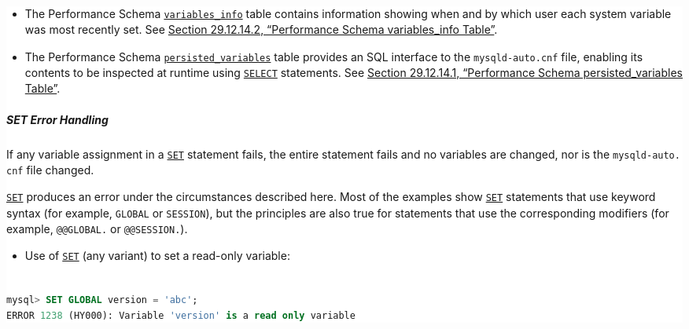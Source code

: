 
- The Performance Schema
[`variables_info`](https://dev.mysql.com/doc/refman/8.0/en/performance-schema-variables-info-table.html "29.12.14.2 Performance Schema variables_info Table") table contains
information showing when and by which user each system
variable was most recently set. See
[Section 29.12.14.2, “Performance Schema variables\_info Table”](https://dev.mysql.com/doc/refman/8.0/en/performance-schema-variables-info-table.html "29.12.14.2 Performance Schema variables_info Table").


- The Performance Schema
[`persisted_variables`](https://dev.mysql.com/doc/refman/8.0/en/performance-schema-persisted-variables-table.html "29.12.14.1 Performance Schema persisted_variables Table") table
provides an SQL interface to the
`mysqld-auto.cnf` file, enabling its
contents to be inspected at runtime using
[`SELECT`](https://dev.mysql.com/doc/refman/8.0/en/select.html "15.2.13 SELECT Statement") statements. See
[Section 29.12.14.1, “Performance Schema persisted\_variables Table”](https://dev.mysql.com/doc/refman/8.0/en/performance-schema-persisted-variables-table.html "29.12.14.1 Performance Schema persisted_variables Table").


##### SET Error Handling

If any variable assignment in a
[`SET`](https://dev.mysql.com/doc/refman/8.0/en/set-variable.html "15.7.6.1 SET Syntax for Variable Assignment")
statement fails, the entire statement fails and no variables
are changed, nor is the `mysqld-auto.cnf`
file changed.


[`SET`](https://dev.mysql.com/doc/refman/8.0/en/set-variable.html "15.7.6.1 SET Syntax for Variable Assignment")
produces an error under the circumstances described here. Most
of the examples show
[`SET`](https://dev.mysql.com/doc/refman/8.0/en/set-variable.html "15.7.6.1 SET Syntax for Variable Assignment")
statements that use keyword syntax (for example,
`GLOBAL` or `SESSION`), but
the principles are also true for statements that use the
corresponding modifiers (for example,
`@@GLOBAL.` or
`@@SESSION.`).

- Use of
[`SET`](https://dev.mysql.com/doc/refman/8.0/en/set-variable.html "15.7.6.1 SET Syntax for Variable Assignment")
(any variant) to set a read-only variable:




``` sql

mysql> SET GLOBAL version = 'abc';
ERROR 1238 (HY000): Variable 'version' is a read only variable
```
